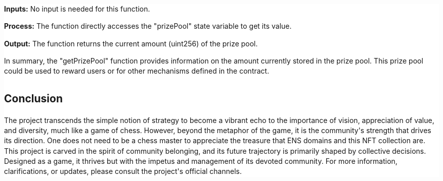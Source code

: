 **Inputs:** No input is needed for this function.

**Process:** The function directly accesses the "prizePool" state variable to get its value.

**Output:** The function returns the current amount (uint256) of the prize pool.

In summary, the "getPrizePool" function provides information on the amount
currently stored in the prize pool. This prize pool could be used to reward users or for
other mechanisms defined in the contract.

## Conclusion

The project transcends the simple notion of strategy to become a vibrant echo to the
importance of vision, appreciation of value, and diversity, much like a game of chess.
However, beyond the metaphor of the game, it is the community's strength that
drives its direction. One does not need to be a chess master to appreciate the
treasure that ENS domains and this NFT collection are. This project is carved in the
spirit of community belonging, and its future trajectory is primarily shaped by
collective decisions. Designed as a game, it thrives but with the impetus and
management of its devoted community. For more information, clarifications, or
updates, please consult the project's official channels.
